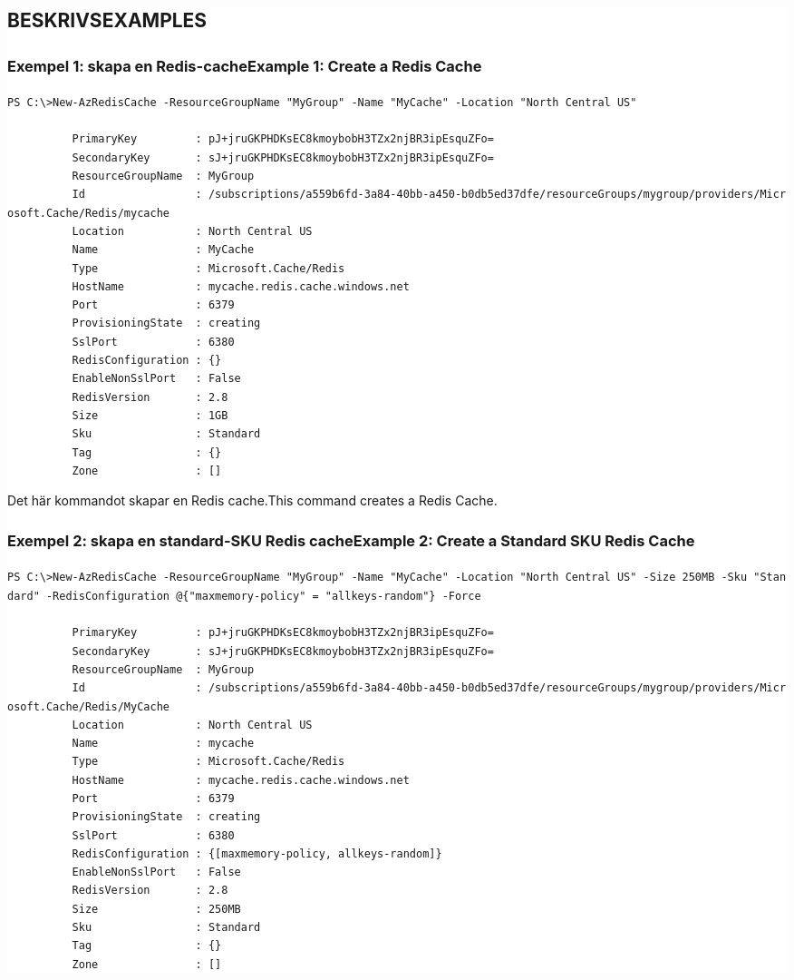 ## <span data-ttu-id="cf09b-107">BESKRIVS</span><span class="sxs-lookup"><span data-stu-id="cf09b-107">EXAMPLES</span></span>

### <span data-ttu-id="cf09b-108">Exempel 1: skapa en Redis-cache</span><span class="sxs-lookup"><span data-stu-id="cf09b-108">Example 1: Create a Redis Cache</span></span>
```
PS C:\>New-AzRedisCache -ResourceGroupName "MyGroup" -Name "MyCache" -Location "North Central US"

          PrimaryKey         : pJ+jruGKPHDKsEC8kmoybobH3TZx2njBR3ipEsquZFo=
          SecondaryKey       : sJ+jruGKPHDKsEC8kmoybobH3TZx2njBR3ipEsquZFo=
          ResourceGroupName  : MyGroup
          Id                 : /subscriptions/a559b6fd-3a84-40bb-a450-b0db5ed37dfe/resourceGroups/mygroup/providers/Microsoft.Cache/Redis/mycache
          Location           : North Central US
          Name               : MyCache
          Type               : Microsoft.Cache/Redis
          HostName           : mycache.redis.cache.windows.net 
          Port               : 6379
          ProvisioningState  : creating
          SslPort            : 6380
          RedisConfiguration : {}
          EnableNonSslPort   : False
          RedisVersion       : 2.8
          Size               : 1GB
          Sku                : Standard
          Tag                : {}
          Zone               : []
```

<span data-ttu-id="cf09b-109">Det här kommandot skapar en Redis cache.</span><span class="sxs-lookup"><span data-stu-id="cf09b-109">This command creates a Redis Cache.</span></span>

### <span data-ttu-id="cf09b-110">Exempel 2: skapa en standard-SKU Redis cache</span><span class="sxs-lookup"><span data-stu-id="cf09b-110">Example 2: Create a Standard SKU Redis Cache</span></span>
```
PS C:\>New-AzRedisCache -ResourceGroupName "MyGroup" -Name "MyCache" -Location "North Central US" -Size 250MB -Sku "Standard" -RedisConfiguration @{"maxmemory-policy" = "allkeys-random"} -Force

          PrimaryKey         : pJ+jruGKPHDKsEC8kmoybobH3TZx2njBR3ipEsquZFo=
          SecondaryKey       : sJ+jruGKPHDKsEC8kmoybobH3TZx2njBR3ipEsquZFo=
          ResourceGroupName  : MyGroup
          Id                 : /subscriptions/a559b6fd-3a84-40bb-a450-b0db5ed37dfe/resourceGroups/mygroup/providers/Microsoft.Cache/Redis/MyCache
          Location           : North Central US
          Name               : mycache
          Type               : Microsoft.Cache/Redis
          HostName           : mycache.redis.cache.windows.net
          Port               : 6379
          ProvisioningState  : creating
          SslPort            : 6380
          RedisConfiguration : {[maxmemory-policy, allkeys-random]} 
          EnableNonSslPort   : False
          RedisVersion       : 2.8
          Size               : 250MB
          Sku                : Standard
          Tag                : {}
          Zone               : []
```
